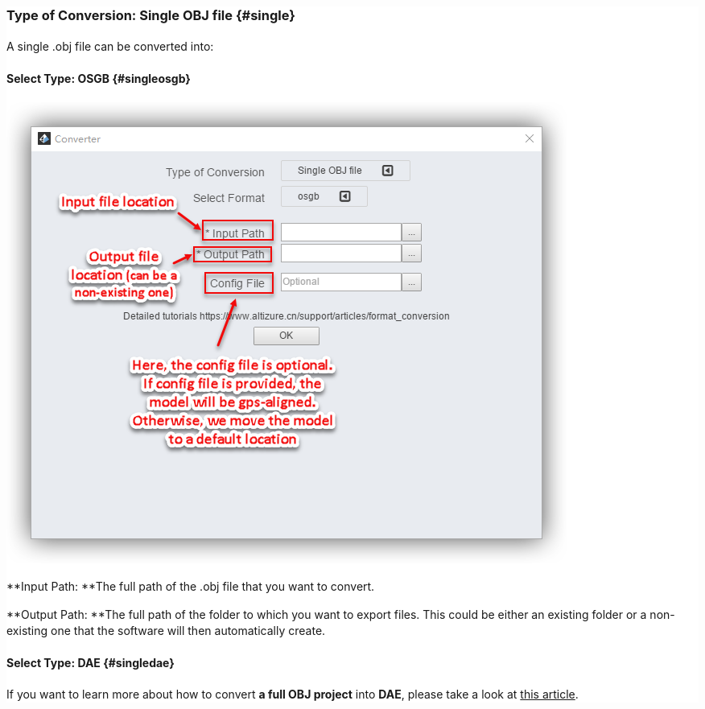 ### Type of Conversion: Single OBJ file {#single}

A single .obj file can be converted into:

#### Select Type: OSGB {#singleosgb}

![](../assets/converter-single-osgb.png)

**Input Path: **The full path of the .obj file that you want to convert.

**Output Path: **The full path of the folder to which you want to export files. This could be either an existing folder or a non-existing one that the software will then automatically create.

#### Select Type: DAE {#singledae}

If you want to learn more about how to convert **a full OBJ project** into **DAE**, please take a look at [this article](https://kitty_ji.gitbooks.io/eng-altizure-reconstruction-guide/content/import-to-sketchup.html#full-dae).
